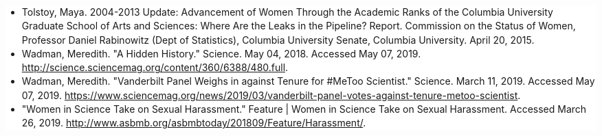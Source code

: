 - Tolstoy, Maya. 2004-2013 Update: Advancement of Women Through the Academic Ranks of the Columbia University Graduate School of Arts and Sciences: Where Are the Leaks in the Pipeline? Report. Commission on the Status of Women, Professor Daniel Rabinowitz (Dept of Statistics), Columbia University Senate, Columbia University. April 20, 2015.
- Wadman, Meredith. "A Hidden History." Science. May 04, 2018. Accessed May 07, 2019. http://science.sciencemag.org/content/360/6388/480.full.
- Wadman, Meredith. "Vanderbilt Panel Weighs in against Tenure for #MeToo Scientist." Science. March 11, 2019. Accessed May 07, 2019. https://www.sciencemag.org/news/2019/03/vanderbilt-panel-votes-against-tenure-metoo-scientist.
- "Women in Science Take on Sexual Harassment." Feature | Women in Science Take on Sexual Harassment. Accessed March 26, 2019. http://www.asbmb.org/asbmbtoday/201809/Feature/Harassment/.
